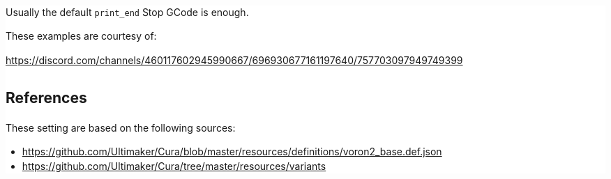 Usually the default `print_end` Stop GCode is enough.

These examples are courtesy of:

https://discord.com/channels/460117602945990667/696930677161197640/757703097949749399

## References
These setting are based on the following sources:
 - https://github.com/Ultimaker/Cura/blob/master/resources/definitions/voron2_base.def.json
 - https://github.com/Ultimaker/Cura/tree/master/resources/variants
